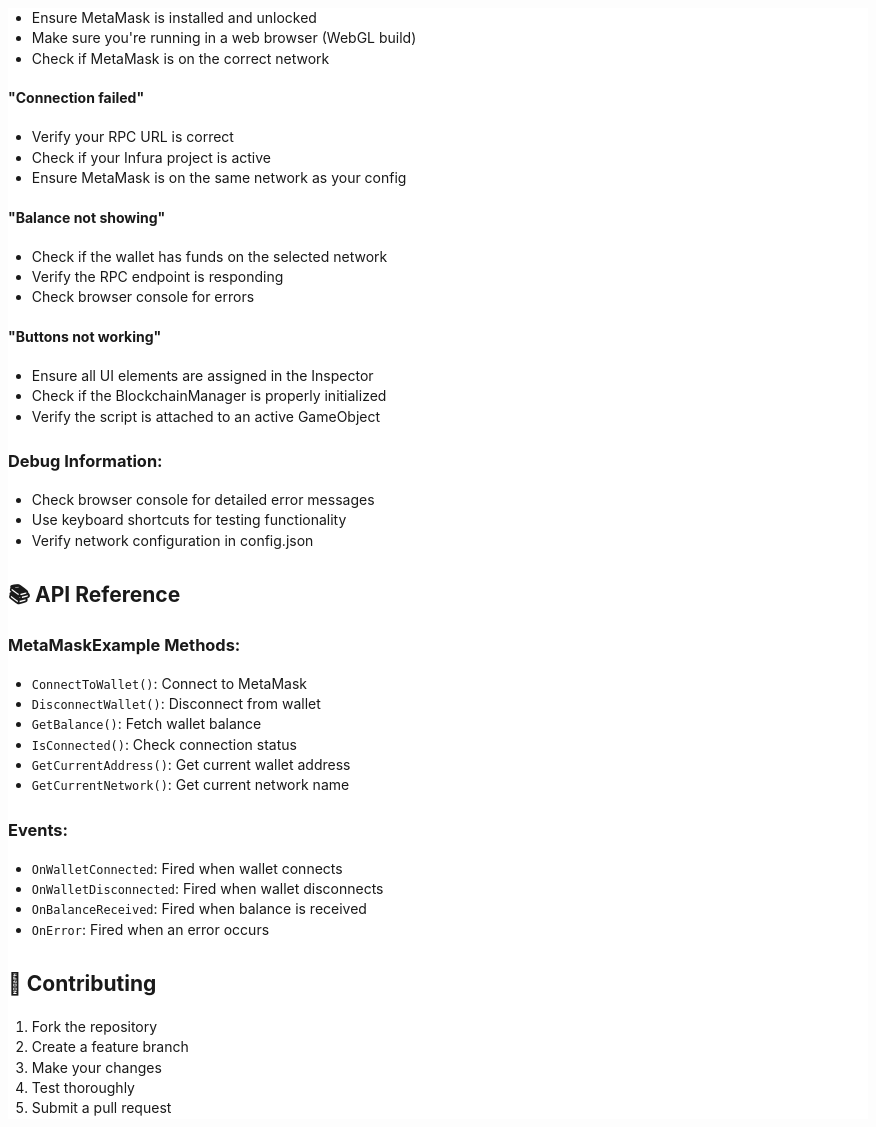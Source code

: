 - Ensure MetaMask is installed and unlocked
- Make sure you're running in a web browser (WebGL build)
- Check if MetaMask is on the correct network

#### "Connection failed"

- Verify your RPC URL is correct
- Check if your Infura project is active
- Ensure MetaMask is on the same network as your config

#### "Balance not showing"

- Check if the wallet has funds on the selected network
- Verify the RPC endpoint is responding
- Check browser console for errors

#### "Buttons not working"

- Ensure all UI elements are assigned in the Inspector
- Check if the BlockchainManager is properly initialized
- Verify the script is attached to an active GameObject

### Debug Information:

- Check browser console for detailed error messages
- Use keyboard shortcuts for testing functionality
- Verify network configuration in config.json

## 📚 API Reference

### MetaMaskExample Methods:

- `ConnectToWallet()`: Connect to MetaMask
- `DisconnectWallet()`: Disconnect from wallet
- `GetBalance()`: Fetch wallet balance
- `IsConnected()`: Check connection status
- `GetCurrentAddress()`: Get current wallet address
- `GetCurrentNetwork()`: Get current network name

### Events:

- `OnWalletConnected`: Fired when wallet connects
- `OnWalletDisconnected`: Fired when wallet disconnects
- `OnBalanceReceived`: Fired when balance is received
- `OnError`: Fired when an error occurs

## 🤝 Contributing

1. Fork the repository
2. Create a feature branch
3. Make your changes
4. Test thoroughly
5. Submit a pull request
